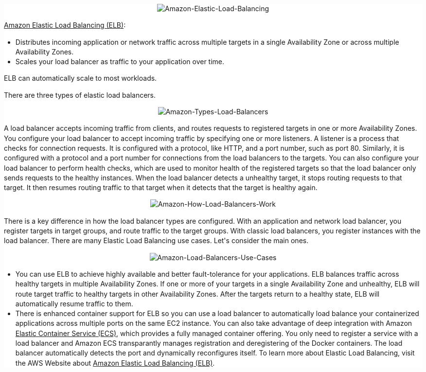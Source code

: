 <p style="text-align: center">
  <img  src="Media/Amazon-Elastic-Load-Balancing.png" width="600" alt="Amazon-Elastic-Load-Balancing">
</p>

[Amazon Elastic Load Balancing (ELB)](https://aws.amazon.com/elasticloadbalancing/):
- Distributes incoming application or network traffic across multiple targets in a single Availability Zone or across multiple Availability Zones.
- Scales your load balancer as traffic to your application over time.

ELB can automatically scale to most workloads. 

There are three types of elastic load balancers.

<p style="text-align: center">
  <img  src="Media/Amazon-Types-Load-Balancers.png" width="600" alt="Amazon-Types-Load-Balancers">
</p>

A load balancer accepts incoming traffic from clients, and routes requests to registered targets in one or more Availability Zones. You configure your load balancer to accept incoming traffic by specifying one or more listeners. A listener is a process that checks for connection requests. It is configured with a protocol, like HTTP, and a port number, such as port 80. Similarly, it is configured with a protocol and a port number for connections from the load balancers to the targets. You can also configure your load balancer to perform health checks, which are used to monitor health of the registered targets so that the load balancer only sends requests to the healthy instances. When the load balancer detects a unhealthy target, it stops routing requests to that target. It then resumes routing traffic to that target when it detects that the target is healthy again.

<p style="text-align: center">
  <img  src="Media/Amazon-How-Load-Balancers-Work.png" width="600" alt="Amazon-How-Load-Balancers-Work">
</p>

There is a key difference in how the load balancer types are configured. With an application and network load balancer, you register targets in target groups, and route traffic to the target groups.  With classic load balancers, you register instances with the load balancer. There are many Elastic Load Balancing use cases. Let's consider the main ones. 

<p style="text-align: center">
  <img  src="Media/Amazon-Load-Balancers-Use-Cases.png" width="600" alt="Amazon-Load-Balancers-Use-Cases">
</p>

- You can use ELB to achieve highly available and better fault-tolerance for your applications. ELB balances traffic across healthy targets in multiple Availability Zones. If one or more of your targets in a single Availability Zone and unhealthy, ELB will route target traffic to healthy targets in other Availability Zones. After the targets return to a healthy state, ELB will automatically resume traffic to them.
- There is enhanced container support for ELB so you can use a load balancer to automatically load balance your containerized applications across multiple ports on the same EC2 instance. You can also take advantage of deep integration with Amazon [Elastic Container Service (ECS)](https://aws.amazon.com/ecs/), which provides a fully managed container offering. You only need to register a service with a load balancer and Amazon ECS transparantly manages registration and deregistering of the Docker containers. The load balancer automatically detects the port and dynamically reconfigures itself. To learn more about Elastic Load Balancing, visit the AWS Website about [Amazon Elastic Load Balancing (ELB)](https://aws.amazon.com/elasticloadbalancing/). 
